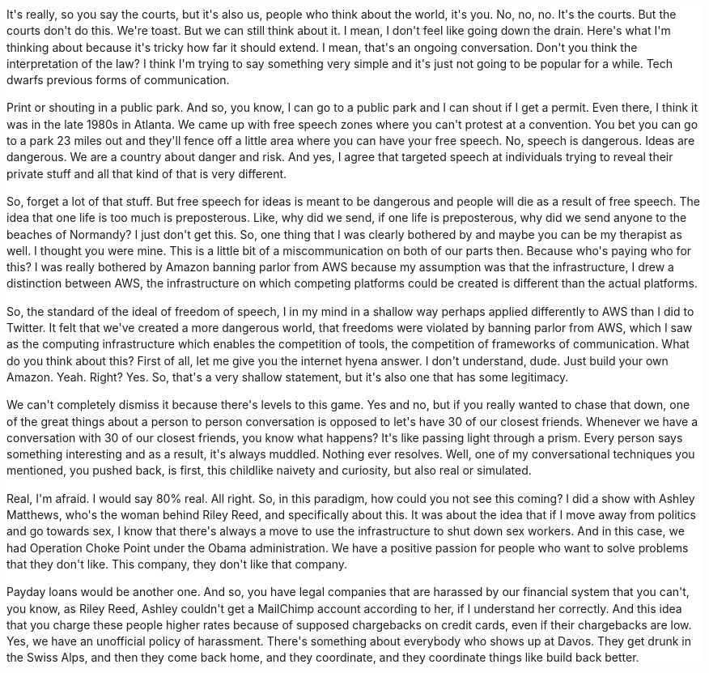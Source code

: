 It's really, so you say the courts, but it's also us, people who think about the world, it's you. No, no, no. It's the courts. But the courts don't do this. We're toast. But we can still think about it. I mean, I don't feel like going down the drain. Here's what I'm thinking about because it's tricky how far it should extend. I mean, that's an ongoing conversation. Don't you think the interpretation of the law? I think I'm trying to say something very simple and it's just not going to be popular for a while. Tech dwarfs previous forms of communication.

Print or shouting in a public park. And so, you know, I can go to a public park and I can shout if I get a permit. Even there, I think it was in the late 1980s in Atlanta. We came up with free speech zones where you can't protest at a convention. You bet you can go to a park 23 miles out and they'll fence off a little area where you can have your free speech. No, speech is dangerous. Ideas are dangerous. We are a country about danger and risk. And yes, I agree that targeted speech at individuals trying to reveal their private stuff and all that kind of that is very different.

So, forget a lot of that stuff. But free speech for ideas is meant to be dangerous and people will die as a result of free speech. The idea that one life is too much is preposterous. Like, why did we send, if one life is preposterous, why did we send anyone to the beaches of Normandy? I just don't get this. So, one thing that I was clearly bothered by and maybe you can be my therapist as well. I thought you were mine. This is a little bit of a miscommunication on both of our parts then. Because who's paying who for this? I was really bothered by Amazon banning parlor from AWS because my assumption was that the infrastructure, I drew a distinction between AWS, the infrastructure on which competing platforms could be created is different than the actual platforms.

So, the standard of the ideal of freedom of speech, I in my mind in a shallow way perhaps applied differently to AWS than I did to Twitter. It felt that we've created a more dangerous world, that freedoms were violated by banning parlor from AWS, which I saw as the computing infrastructure which enables the competition of tools, the competition of frameworks of communication. What do you think about this? First of all, let me give you the internet hyena answer. I don't understand, dude. Just build your own Amazon. Yeah. Right? Yes. So, that's a very shallow statement, but it's also one that has some legitimacy.

We can't completely dismiss it because there's levels to this game. Yes and no, but if you really wanted to chase that down, one of the great things about a person to person conversation is opposed to let's have 30 of our closest friends. Whenever we have a conversation with 30 of our closest friends, you know what happens? It's like passing light through a prism. Every person says something interesting and as a result, it's always muddled. Nothing ever resolves. Well, one of my conversational techniques you mentioned, you pushed back, is first, this childlike naivety and curiosity, but also real or simulated.

Real, I'm afraid. I would say 80% real. All right. So, in this paradigm, how could you not see this coming? I did a show with Ashley Matthews, who's the woman behind Riley Reed, and specifically about this. It was about the idea that if I move away from politics and go towards sex, I know that there's always a move to use the infrastructure to shut down sex workers. And in this case, we had Operation Choke Point under the Obama administration. We have a positive passion for people who want to solve problems that they don't like. This company, they don't like that company.

Payday loans would be another one. And so, you have legal companies that are harassed by our financial system that you can't, you know, as Riley Reed, Ashley couldn't get a MailChimp account according to her, if I understand her correctly. And this idea that you charge these people higher rates because of supposed chargebacks on credit cards, even if their chargebacks are low. Yes, we have an unofficial policy of harassment. There's something about everybody who shows up at Davos. They get drunk in the Swiss Alps, and then they come back home, and they coordinate, and they coordinate things like build back better.
